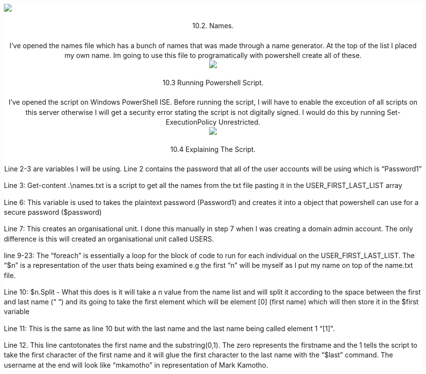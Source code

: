 
  

<img src="https://i.imgur.com/fjm4GUl.jpeg"/>

<p align="center">
10.2. Names.<br/>
<br>I’ve opened the names file which has a bunch of names that was made through a name generator. At the top of the list I placed my own name. Im going to use this file to programatically with powershell create all of these.<br>




  

<img src="https://i.imgur.com/We0D6X2.jpeg"/>

<p align="center">
10.3 Running Powershell Script. <br/>
<br> I’ve opened the script on Windows PowerShell ISE. Before running the script, I will have to enable the exceution of all scripts on this server otherwise I will get a security error stating the script is not digitally signed. I would do this by running Set-ExecutionPolicy Unrestricted.<br>




  

<img src="https://i.imgur.com/f1WfomI.jpeg"/>


<p align="center">
10.4 Explaining The Script. <br/>
<br>Line 2-3 are variables I will be using. Line 2 contains the password that all of the user accounts will be using which is “Password1”

Line 3: Get-content .\names.txt is a script to get all the names from the txt file pasting it in the USER_FIRST_LAST_LIST array

Line 6: This variable is used to takes the plaintext password (Password1) and creates it into a object that powershell can use for a secure password ($password)

Line 7: This creates an organisational unit. I done this manually in step 7 when I was creating a domain admin account. The only difference is this will created an organisational unit called USERS. 

line 9-23:  The “foreach” is essentially a loop for the block of code to run for each individual on the USER_FIRST_LAST_LIST. The “$n” is a representation of the user thats being examined e.g the first “n” will be myself as I put my name on top of the name.txt file.

Line 10: $n.Split - What this does is it will take a n value from the name list and will split it according to the space between the first and last name  (“  “) and its going to take the first element which will be element [0] (first name) which will then store it in the $first variable 

Line 11: This is the same as line 10 but with the last name and  the last name being called element 1 “[1]".

Line 12. This line cantotonates the first name and the substring(0,1). The zero represents the firstname and the 1 tells the script to take the first character of the first name and it will glue the first character to the last name with the “$last” command. The username at the end will look like “mkamotho” in representation of Mark Kamotho.
